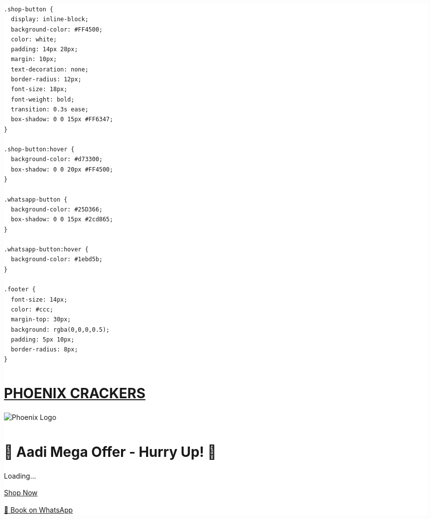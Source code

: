     .shop-button {
      display: inline-block;
      background-color: #FF4500;
      color: white;
      padding: 14px 28px;
      margin: 10px;
      text-decoration: none;
      border-radius: 12px;
      font-size: 18px;
      font-weight: bold;
      transition: 0.3s ease;
      box-shadow: 0 0 15px #FF6347;
    }

    .shop-button:hover {
      background-color: #d73300;
      box-shadow: 0 0 20px #FF4500;
    }

    .whatsapp-button {
      background-color: #25D366;
      box-shadow: 0 0 15px #2cd865;
    }

    .whatsapp-button:hover {
      background-color: #1ebd5b;
    }

    .footer {
      font-size: 14px;
      color: #ccc;
      margin-top: 30px;
      background: rgba(0,0,0,0.5);
      padding: 5px 10px;
      border-radius: 8px;
    }
  </style>
</head>
<body>

  
  <a href="https://www.funwithcrackers.com/">
    <h1>PHOENIX CRACKERS</h1>
  </a>

  
  <img class="logo" src="https://via.placeholder.com/200x100.png?text=Phoenix+Logo" alt="Phoenix Logo" />

  
  <h1>🎉 Aadi Mega Offer - Hurry Up! 🎇</h1>
  <div id="countdown">Loading...</div>

  
  <a class="shop-button" href="https://www.funwithcrackers.com" target="_blank">Shop Now</a>

  
  <a class="shop-button whatsapp-button"
     href="https://wa.me/916383659214?text=Hi%20Phoenix%20Crackers%2C%20I%20want%20to%20book%20my%20order%20during%20Aadi%20Offer!"
     target="_blank">
     📲 Book on WhatsApp
  </a>
